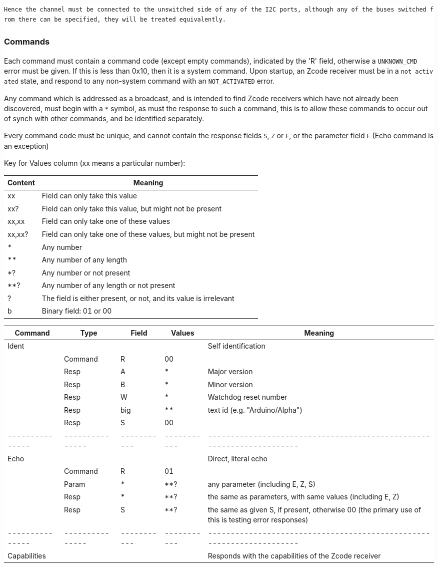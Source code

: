 	Hence the channel must be connected to the unswitched side of any of the I2C ports, although any of the buses switched from there can be specified, they will be treated equivalently.


### Commands

Each command must contain a command code (except empty commands), indicated by the 'R' field, otherwise a `UNKNOWN_CMD` error must be given. If this is less than 0x10, then it is a system command.
Upon startup, an Zcode receiver must be in a `not activated` state, and respond to any non-system command with an `NOT_ACTIVATED` error.

Any command which is addressed as a broadcast, and is intended to find Zcode receivers which have not already been discovered, 
	must begin with a `*` symbol, as must the response to such a command, this is to allow these commands to occur out of synch with other commands, and be identified separately.

Every command code must be unique, and cannot contain the response fields `S`, `Z` or `E`, or the parameter field `E` (Echo command is an exception)

Key for Values column (xx means a particular number):  

|Content | Meaning															|  
|-------|-------------------------------------------------------------------|  
|xx		| Field can only take this value									|  
|xx?	| Field can only take this value, but might not be present			|  
|xx,xx	| Field can only take one of these values							|  
|xx,xx?	| Field can only take one of these values, but might not be present	|  
|*		| Any number														|  
|**		| Any number of any length											|  
|*?		| Any number or not present											|  
|**?	| Any number of any length or not present							|  
|?		| The field is either present, or not, and its value is irrelevant	|  
|b		| Binary field: 01 or 00											|  


|Command		|	Type		|	Field	|	Values	|	Meaning  
|---------------|---------------|-----------|-----------|---------------------------------------------------------------------  
|Ident			|				|			|			|	Self identification  
|				|	Command		|	R		|	00		|  
|				|	Resp		|	A		|	*		|	Major version  
|				|	Resp		|	B		|	*		|	Minor version  
|				|	Resp		|	W		|	*		|	Watchdog reset number  
|				|	Resp		|	big		|	**		|	text id (e.g. "Arduino/Alpha")  
|				|	Resp		|	S		|	00		|  
|---------------|---------------|-----------|-----------|---------------------------------------------------------------------  
|Echo			|				|			|			|	Direct, literal echo  
|				|	Command		|	R		|	01		|  	
|				|	Param		|	*		|	**?		|	any parameter (including E, Z, S)  
|				|	Resp		|	*		|	**?		|	the same as parameters, with same values (including E, Z)  
|				|	Resp		|	S		|	**?		|	the same as given S, if present, otherwise 00 (the primary use of this is testing error responses)  
|---------------|---------------|-----------|-----------|---------------------------------------------------------------------  
|Capabilities	|				|			|			|	Responds with the capabilities of the Zcode receiver  
